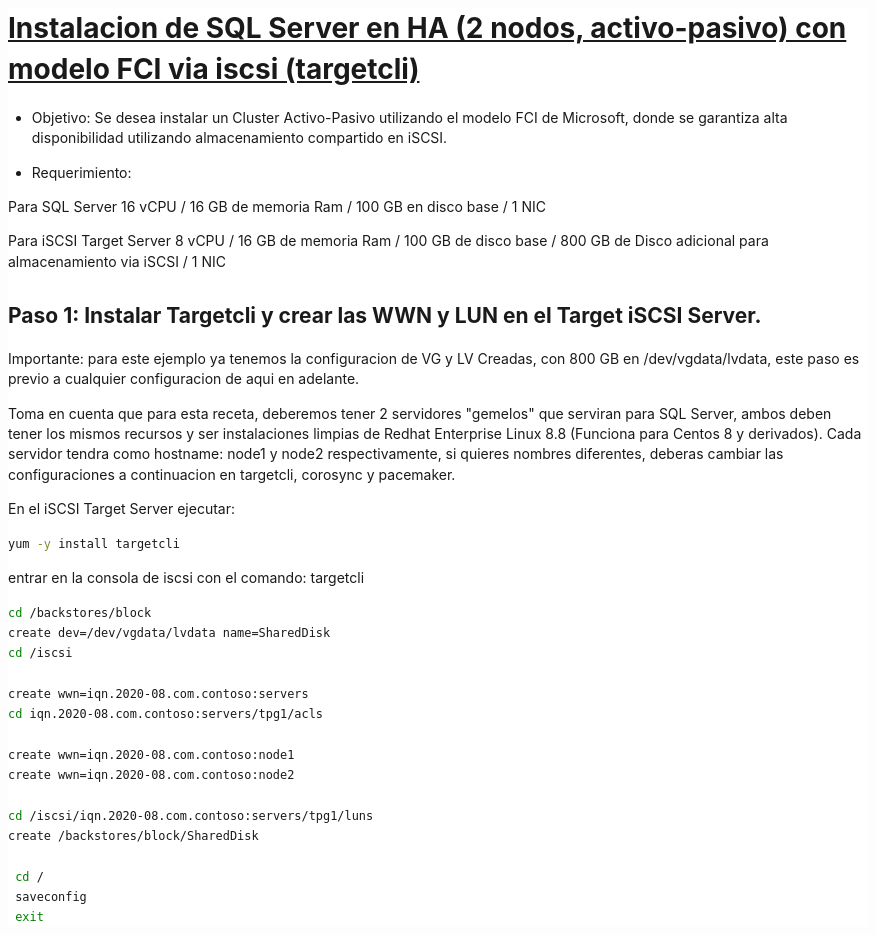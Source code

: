 # [Instalacion de SQL Server en HA (2 nodos, activo-pasivo) con modelo FCI via iscsi (targetcli)](https://updatedlinux.github.io)

 * Objetivo: Se desea instalar un Cluster Activo-Pasivo utilizando el modelo FCI de Microsoft, donde se garantiza alta disponibilidad utilizando almacenamiento compartido en iSCSI.

 * Requerimiento:

Para SQL Server
16 vCPU /
16 GB de memoria Ram /
100 GB en disco base /
1 NIC

Para iSCSI Target Server
8 vCPU /
16 GB de memoria Ram /
100 GB de disco base /
800 GB de Disco adicional para almacenamiento via iSCSI /
1 NIC

## Paso 1: Instalar Targetcli y crear las WWN y LUN en el Target iSCSI Server. 

Importante: para este ejemplo ya tenemos la configuracion de VG y LV Creadas, con 800 GB en /dev/vgdata/lvdata, este paso es previo a cualquier configuracion de aqui en adelante. 

Toma en cuenta que para esta receta, deberemos tener 2 servidores "gemelos" que serviran para SQL Server, ambos deben tener los mismos recursos y ser instalaciones limpias de Redhat Enterprise Linux 8.8 (Funciona para Centos 8 y derivados). Cada servidor tendra como hostname: node1 y node2 respectivamente, si quieres nombres diferentes, deberas cambiar las configuraciones a continuacion en targetcli, corosync y pacemaker. 

En el iSCSI Target Server ejecutar:

```bash
yum -y install targetcli
```
entrar en la consola de iscsi con el comando: targetcli

```bash
cd /backstores/block
create dev=/dev/vgdata/lvdata name=SharedDisk
cd /iscsi

create wwn=iqn.2020-08.com.contoso:servers
cd iqn.2020-08.com.contoso:servers/tpg1/acls 

create wwn=iqn.2020-08.com.contoso:node1
create wwn=iqn.2020-08.com.contoso:node2

cd /iscsi/iqn.2020-08.com.contoso:servers/tpg1/luns
create /backstores/block/SharedDisk

 cd /
 saveconfig
 exit
```
